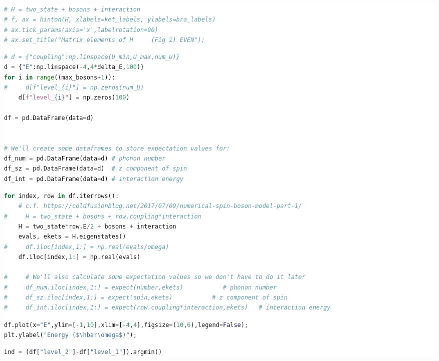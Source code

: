 ```python

```

```python
# H = two_state + bosons + interaction
# f, ax = hinton(H, xlabels=ket_labels, ylabels=bra_labels)
# ax.tick_params(axis='x',labelrotation=90)
# ax.set_title("Matrix elements of H     (Fig 1) EVEN");
```

```python
# d = {"coupling":np.linspace(U_min,U_max,num_U)}
d = {"E":np.linspace(-4,4*delta_E,100)}
for i in range((max_bosons+1)):
#     d[f"level_{i}"] = np.zeros(num_U)
    d[f"level_{i}"] = np.zeros(100)
    
df = pd.DataFrame(data=d)


# We'll create some dataframes to store expectation values for: 
df_num = pd.DataFrame(data=d) # phonon number
df_sz = pd.DataFrame(data=d)  # z component of spin
df_int = pd.DataFrame(data=d) # interaction energy
```

```python
for index, row in df.iterrows():
    # c.f. https://coldfusionblog.net/2017/07/09/numerical-spin-boson-model-part-1/
#     H = two_state + bosons + row.coupling*interaction
    H = two_state*row.E/2 + bosons + interaction
    evals, ekets = H.eigenstates()
#     df.iloc[index,1:] = np.real(evals/omega)
    df.iloc[index,1:] = np.real(evals)
    
#     # We'll also calculate some expectation values so we don't have to do it later
#     df_num.iloc[index,1:] = expect(number,ekets)           # phonon number
#     df_sz.iloc[index,1:] = expect(spin,ekets)           # z component of spin
#     df_int.iloc[index,1:] = expect(row.coupling*interaction,ekets)   # interaction energy
```

```python

```

```python
df.plot(x="E",ylim=[-1,10],xlim=[-4,4],figsize=(10,6),legend=False);
plt.ylabel("Energy ($\hbar\omega$)");
```

```python

```

```python
ind = (df["level_2"]-df["level_1"]).argmin()
```
